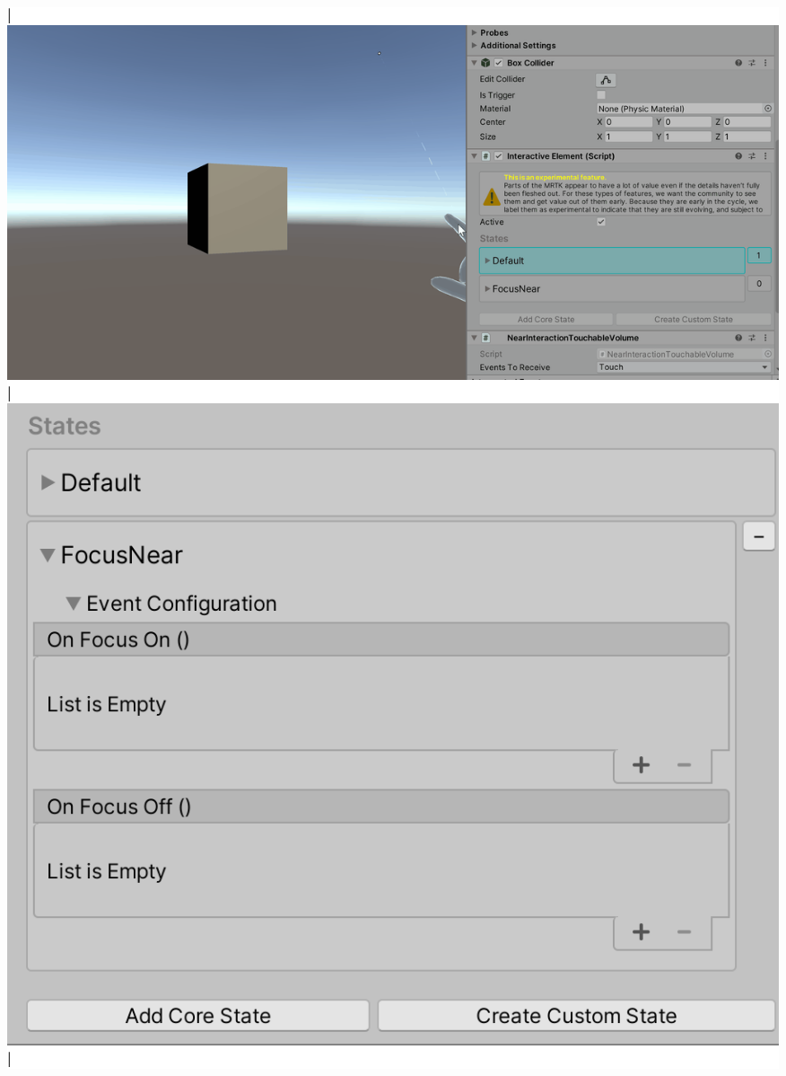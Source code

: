 |![FocusNearStateEditor](../images/interactive-element/InEditor/Gifs/FocusNearStateEditor.gif)| ![FocusNearStateInspector](../images/interactive-element/InEditor/FocusNearStateInspector.png)|
